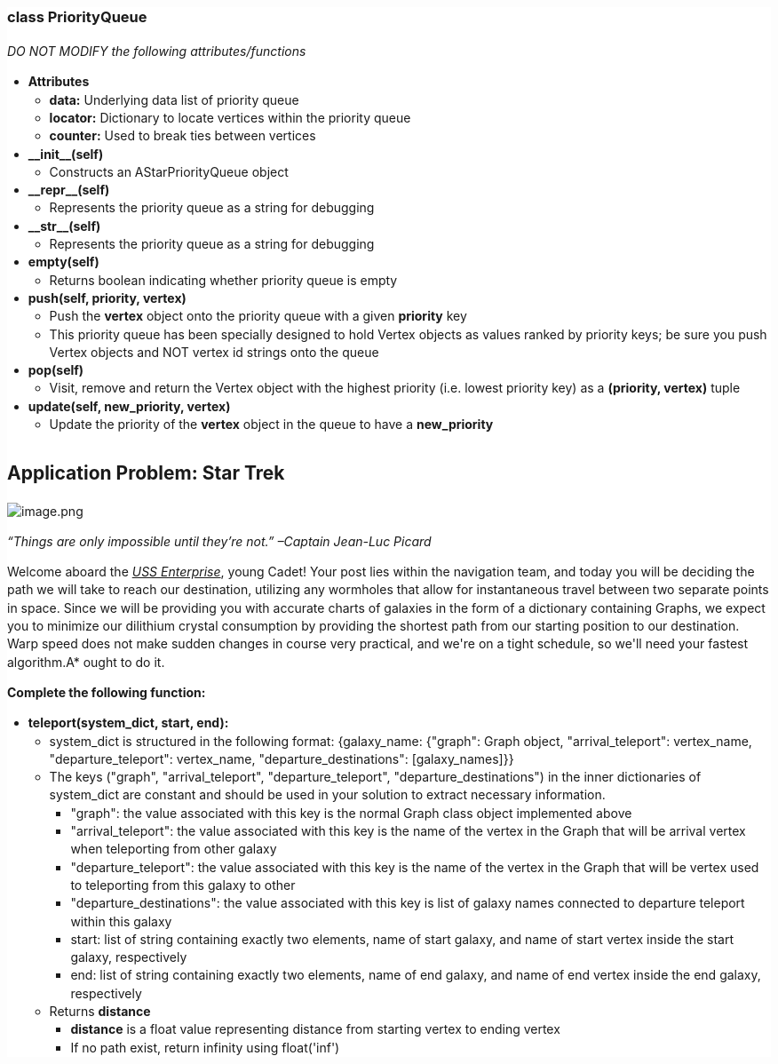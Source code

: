 ### class PriorityQueue

_DO NOT MODIFY the following attributes/functions_

*   **Attributes**
    *   **data:** Underlying data list of priority queue
    *   **locator:** Dictionary to locate vertices within the priority queue
    *   **counter:** Used to break ties between vertices
*   **\_\_init\_\_(self)**  
    *   Constructs an AStarPriorityQueue object
*   **\_\_repr\_\_(self)**
    *   Represents the priority queue as a string for debugging
*   **\_\_str\_\_(self)**
    *   Represents the priority queue as a string for debugging
*   **empty(self)**
    *   Returns boolean indicating whether priority queue is empty
*   **push(self, priority, vertex)**  
    *   Push the **vertex** object onto the priority queue with a given **priority** key
    *   This priority queue has been specially designed to hold Vertex objects as values ranked by priority keys; be sure you push Vertex objects and NOT vertex id strings onto the queue
*   **pop(self)**  
    *   Visit, remove and return the Vertex object with the highest priority (i.e. lowest priority key) as a **(priority, vertex)** tuple
*   **update(self, new\_priority, vertex)**
    *   Update the priority of the **vertex** object in the queue to have a **new\_priority**

Application Problem: Star Trek
-------------------

![image.png](https://cdn.europosters.eu/image/750/plastic-frame-star-trek-the-next-generation-enterprise-officers-i83406.jpg)

*“Things are only impossible until they’re not.” –Captain Jean-Luc Picard*

Welcome aboard the [*USS Enterprise*](https://cdn.wallpapersafari.com/86/68/c4fliq.jpg), young Cadet! Your post lies within the navigation team, and today you will be deciding the path we will take to reach our destination, utilizing any wormholes that allow for instantaneous travel between two separate points in space. Since we will be providing you with accurate charts of galaxies in the form of a dictionary containing Graphs, we expect you to minimize our dilithium crystal consumption by providing the shortest path from our starting position to our destination. Warp speed does not make sudden changes in course very practical, and we're on a tight schedule, so we'll need your fastest algorithm.A* ought to do it. 

**Complete the following function:**
- **teleport(system_dict, start, end):**
  - system_dict is structured in the following format:
    {galaxy_name: {"graph": Graph object, "arrival_teleport": vertex_name, "departure_teleport": vertex_name,
                           "departure_destinations": [galaxy_names]}}
  - The keys ("graph", "arrival_teleport", "departure_teleport", "departure_destinations") in the inner dictionaries of system_dict are constant and should
    be used in your solution to extract necessary information.
    - "graph": the value associated with this key is the normal Graph class object implemented above
    - "arrival_teleport": the value associated with this key is the name of the vertex in the Graph that will be arrival vertex when teleporting from other galaxy
    - "departure_teleport": the value associated with this key is the name of the vertex in the Graph that will be vertex used to teleporting from this galaxy to other
    - "departure_destinations": the value associated with this key is list of galaxy names connected to departure teleport within this galaxy
    - start: list of string containing exactly two elements, name of start galaxy, and name of start vertex inside the start galaxy, respectively
    - end: list of string containing exactly two elements, name of end galaxy, and name of end vertex inside the end galaxy, respectively
  - Returns **distance**
    - **distance** is a float value representing distance from starting vertex to ending vertex
    - If no path exist, return infinity using float('inf')